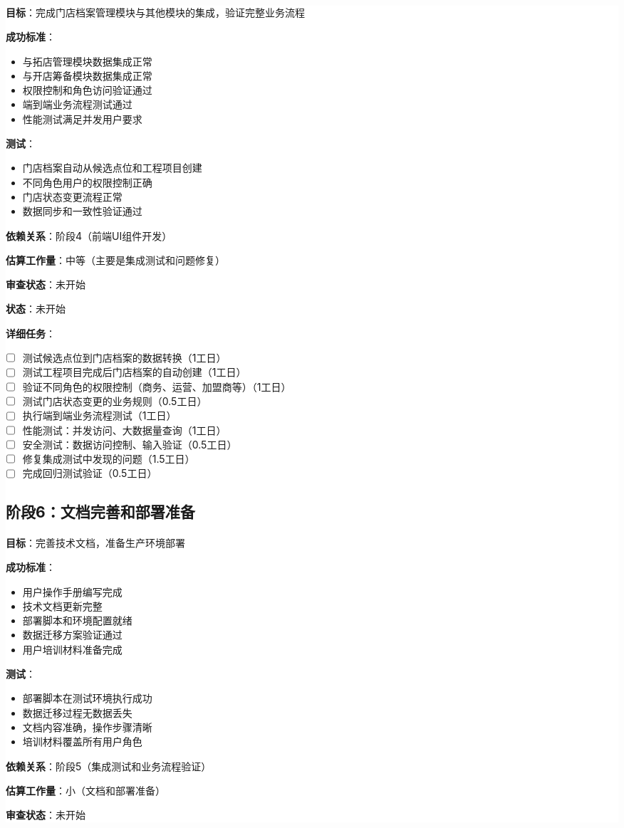 **目标**：完成门店档案管理模块与其他模块的集成，验证完整业务流程

**成功标准**：
- 与拓店管理模块数据集成正常
- 与开店筹备模块数据集成正常
- 权限控制和角色访问验证通过
- 端到端业务流程测试通过
- 性能测试满足并发用户要求

**测试**：
- 门店档案自动从候选点位和工程项目创建
- 不同角色用户的权限控制正确
- 门店状态变更流程正常
- 数据同步和一致性验证通过

**依赖关系**：阶段4（前端UI组件开发）

**估算工作量**：中等（主要是集成测试和问题修复）

**审查状态**：未开始

**状态**：未开始

**详细任务**：
- [ ] 测试候选点位到门店档案的数据转换（1工日）
- [ ] 测试工程项目完成后门店档案的自动创建（1工日）
- [ ] 验证不同角色的权限控制（商务、运营、加盟商等）（1工日）
- [ ] 测试门店状态变更的业务规则（0.5工日）
- [ ] 执行端到端业务流程测试（1工日）
- [ ] 性能测试：并发访问、大数据量查询（1工日）
- [ ] 安全测试：数据访问控制、输入验证（0.5工日）
- [ ] 修复集成测试中发现的问题（1.5工日）
- [ ] 完成回归测试验证（0.5工日）

## 阶段6：文档完善和部署准备

**目标**：完善技术文档，准备生产环境部署

**成功标准**：
- 用户操作手册编写完成
- 技术文档更新完整
- 部署脚本和环境配置就绪
- 数据迁移方案验证通过
- 用户培训材料准备完成

**测试**：
- 部署脚本在测试环境执行成功
- 数据迁移过程无数据丢失
- 文档内容准确，操作步骤清晰
- 培训材料覆盖所有用户角色

**依赖关系**：阶段5（集成测试和业务流程验证）

**估算工作量**：小（文档和部署准备）

**审查状态**：未开始
